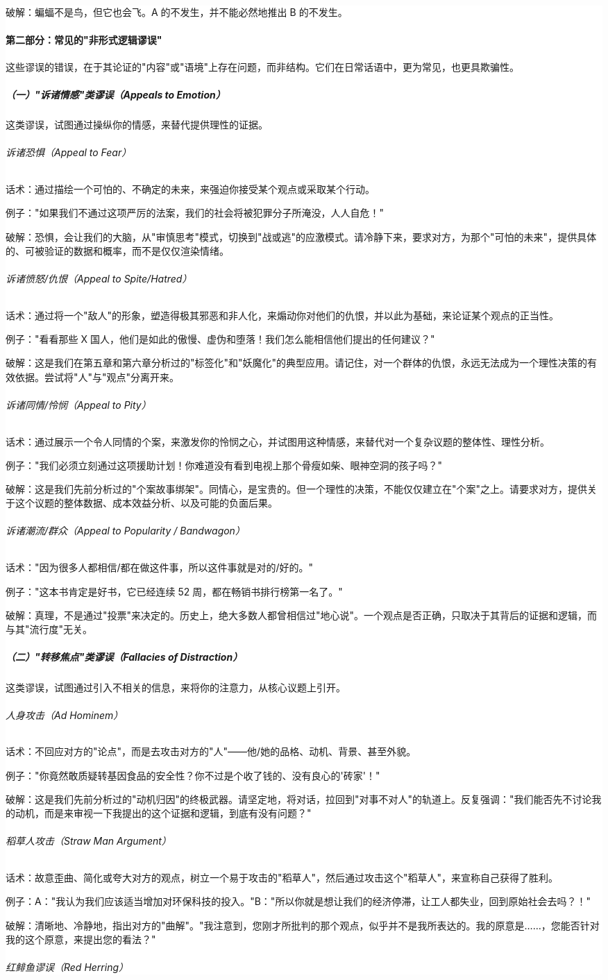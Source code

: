破解：蝙蝠不是鸟，但它也会飞。A 的不发生，并不能必然地推出 B 的不发生。

#### 第二部分：常见的"非形式逻辑谬误"

这些谬误的错误，在于其论证的"内容"或"语境"上存在问题，而非结构。它们在日常话语中，更为常见，也更具欺骗性。

##### （一）"诉诸情感"类谬误（Appeals to Emotion）

这类谬误，试图通过操纵你的情感，来替代提供理性的证据。

###### 诉诸恐惧（Appeal to Fear）

话术：通过描绘一个可怕的、不确定的未来，来强迫你接受某个观点或采取某个行动。

例子："如果我们不通过这项严厉的法案，我们的社会将被犯罪分子所淹没，人人自危！"

破解：恐惧，会让我们的大脑，从"审慎思考"模式，切换到"战或逃"的应激模式。请冷静下来，要求对方，为那个"可怕的未来"，提供具体的、可被验证的数据和概率，而不是仅仅渲染情绪。

###### 诉诸愤怒/仇恨（Appeal to Spite/Hatred）

话术：通过将一个"敌人"的形象，塑造得极其邪恶和非人化，来煽动你对他们的仇恨，并以此为基础，来论证某个观点的正当性。

例子："看看那些 X 国人，他们是如此的傲慢、虚伪和堕落！我们怎么能相信他们提出的任何建议？"

破解：这是我们在第五章和第六章分析过的"标签化"和"妖魔化"的典型应用。请记住，对一个群体的仇恨，永远无法成为一个理性决策的有效依据。尝试将"人"与"观点"分离开来。

###### 诉诸同情/怜悯（Appeal to Pity）

话术：通过展示一个令人同情的个案，来激发你的怜悯之心，并试图用这种情感，来替代对一个复杂议题的整体性、理性分析。

例子："我们必须立刻通过这项援助计划！你难道没有看到电视上那个骨瘦如柴、眼神空洞的孩子吗？"

破解：这是我们先前分析过的"个案故事绑架"。同情心，是宝贵的。但一个理性的决策，不能仅仅建立在"个案"之上。请要求对方，提供关于这个议题的整体数据、成本效益分析、以及可能的负面后果。

###### 诉诸潮流/群众（Appeal to Popularity / Bandwagon）

话术："因为很多人都相信/都在做这件事，所以这件事就是对的/好的。"

例子："这本书肯定是好书，它已经连续 52 周，都在畅销书排行榜第一名了。"

破解：真理，不是通过"投票"来决定的。历史上，绝大多数人都曾相信过"地心说"。一个观点是否正确，只取决于其背后的证据和逻辑，而与其"流行度"无关。

##### （二）"转移焦点"类谬误（Fallacies of Distraction）

这类谬误，试图通过引入不相关的信息，来将你的注意力，从核心议题上引开。

###### 人身攻击（Ad Hominem）

话术：不回应对方的"论点"，而是去攻击对方的"人"——他/她的品格、动机、背景、甚至外貌。

例子："你竟然敢质疑转基因食品的安全性？你不过是个收了钱的、没有良心的'砖家'！"

破解：这是我们先前分析过的"动机归因"的终极武器。请坚定地，将对话，拉回到"对事不对人"的轨道上。反复强调："我们能否先不讨论我的动机，而是来审视一下我提出的这个证据和逻辑，到底有没有问题？"

###### 稻草人攻击（Straw Man Argument）

话术：故意歪曲、简化或夸大对方的观点，树立一个易于攻击的"稻草人"，然后通过攻击这个"稻草人"，来宣称自己获得了胜利。

例子：A："我认为我们应该适当增加对环保科技的投入。"B："所以你就是想让我们的经济停滞，让工人都失业，回到原始社会去吗？！"

破解：清晰地、冷静地，指出对方的"曲解"。"我注意到，您刚才所批判的那个观点，似乎并不是我所表达的。我的原意是……，您能否针对我的这个原意，来提出您的看法？"

###### 红鲱鱼谬误（Red Herring）
